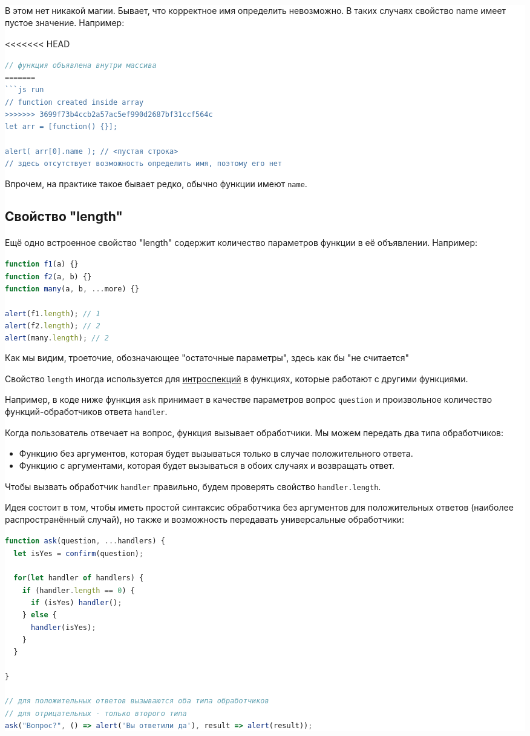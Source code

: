 В этом нет никакой магии. Бывает, что корректное имя определить невозможно. В таких случаях свойство name имеет пустое значение. Например:

<<<<<<< HEAD
```js
// функция объявлена внутри массива
=======
```js run
// function created inside array
>>>>>>> 3699f73b4ccb2a57ac5ef990d2687bf31ccf564c
let arr = [function() {}];

alert( arr[0].name ); // <пустая строка>
// здесь отсутствует возможность определить имя, поэтому его нет
```

Впрочем, на практике такое бывает редко, обычно функции имеют `name`.

## Свойство "length"

Ещё одно встроенное свойство "length" содержит количество параметров функции в её объявлении. Например:

```js run
function f1(a) {}
function f2(a, b) {}
function many(a, b, ...more) {}

alert(f1.length); // 1
alert(f2.length); // 2
alert(many.length); // 2
```

Как мы видим, троеточие, обозначающее "остаточные параметры", здесь как бы "не считается"

Свойство `length` иногда используется для [интроспекций](https://ru.wikipedia.org/wiki/Интроспекция_(программирование)) в функциях, которые работают с другими функциями.

Например, в коде ниже функция `ask` принимает в качестве параметров вопрос `question` и произвольное количество функций-обработчиков ответа `handler`.

Когда пользователь отвечает на вопрос, функция вызывает обработчики. Мы можем передать два типа обработчиков:

- Функцию без аргументов, которая будет вызываться только в случае положительного ответа.
- Функцию с аргументами, которая будет вызываться в обоих случаях и возвращать ответ.

Чтобы вызвать обработчик `handler` правильно, будем проверять свойство `handler.length`.

Идея состоит в том, чтобы иметь простой синтаксис обработчика без аргументов для положительных ответов (наиболее распространённый случай), но также и возможность передавать универсальные обработчики:

```js run
function ask(question, ...handlers) {
  let isYes = confirm(question);

  for(let handler of handlers) {
    if (handler.length == 0) {
      if (isYes) handler();
    } else {
      handler(isYes);
    }
  }

}

// для положительных ответов вызываются оба типа обработчиков
// для отрицательных - только второго типа
ask("Вопрос?", () => alert('Вы ответили да'), result => alert(result));
```